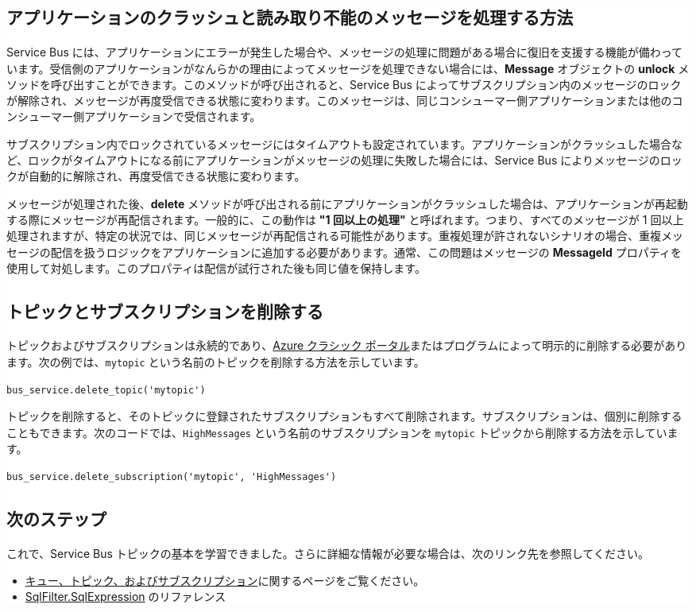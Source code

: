 ## アプリケーションのクラッシュと読み取り不能のメッセージを処理する方法

Service Bus には、アプリケーションにエラーが発生した場合や、メッセージの処理に問題がある場合に復旧を支援する機能が備わっています。受信側のアプリケーションがなんらかの理由によってメッセージを処理できない場合には、**Message** オブジェクトの **unlock** メソッドを呼び出すことができます。このメソッドが呼び出されると、Service Bus によってサブスクリプション内のメッセージのロックが解除され、メッセージが再度受信できる状態に変わります。このメッセージは、同じコンシューマー側アプリケーションまたは他のコンシューマー側アプリケーションで受信されます。

サブスクリプション内でロックされているメッセージにはタイムアウトも設定されています。アプリケーションがクラッシュした場合など、ロックがタイムアウトになる前にアプリケーションがメッセージの処理に失敗した場合には、Service Bus によりメッセージのロックが自動的に解除され、再度受信できる状態に変わります。

メッセージが処理された後、**delete** メソッドが呼び出される前にアプリケーションがクラッシュした場合は、アプリケーションが再起動する際にメッセージが再配信されます。一般的に、この動作は **"1 回以上の処理"** と呼ばれます。つまり、すべてのメッセージが 1 回以上処理されますが、特定の状況では、同じメッセージが再配信される可能性があります。重複処理が許されないシナリオの場合、重複メッセージの配信を扱うロジックをアプリケーションに追加する必要があります。通常、この問題はメッセージの **MessageId** プロパティを使用して対処します。このプロパティは配信が試行された後も同じ値を保持します。

## トピックとサブスクリプションを削除する

トピックおよびサブスクリプションは永続的であり、[Azure クラシック ポータル][]またはプログラムによって明示的に削除する必要があります。次の例では、`mytopic` という名前のトピックを削除する方法を示しています。

```
bus_service.delete_topic('mytopic')
```

トピックを削除すると、そのトピックに登録されたサブスクリプションもすべて削除されます。サブスクリプションは、個別に削除することもできます。次のコードでは、`HighMessages` という名前のサブスクリプションを `mytopic` トピックから削除する方法を示しています。

```
bus_service.delete_subscription('mytopic', 'HighMessages')
```

## 次のステップ

これで、Service Bus トピックの基本を学習できました。さらに詳細な情報が必要な場合は、次のリンク先を参照してください。

-   [キュー、トピック、およびサブスクリプション][]に関するページをご覧ください。
-   [SqlFilter.SqlExpression][] のリファレンス

[Azure クラシック ポータル]: http://manage.windowsazure.com
[Python Azure パッケージ]: https://pypi.python.org/pypi/azure
[キュー、トピック、およびサブスクリプション]: service-bus-queues-topics-subscriptions.md
[SqlFilter.SqlExpression]: https://msdn.microsoft.com/library/azure/microsoft.servicebus.messaging.sqlfilter.sqlexpression.aspx
[Azure キューと Service Bus キュー]: service-bus-azure-and-service-bus-queues-compared-contrasted.md#capacity-and-quotas


